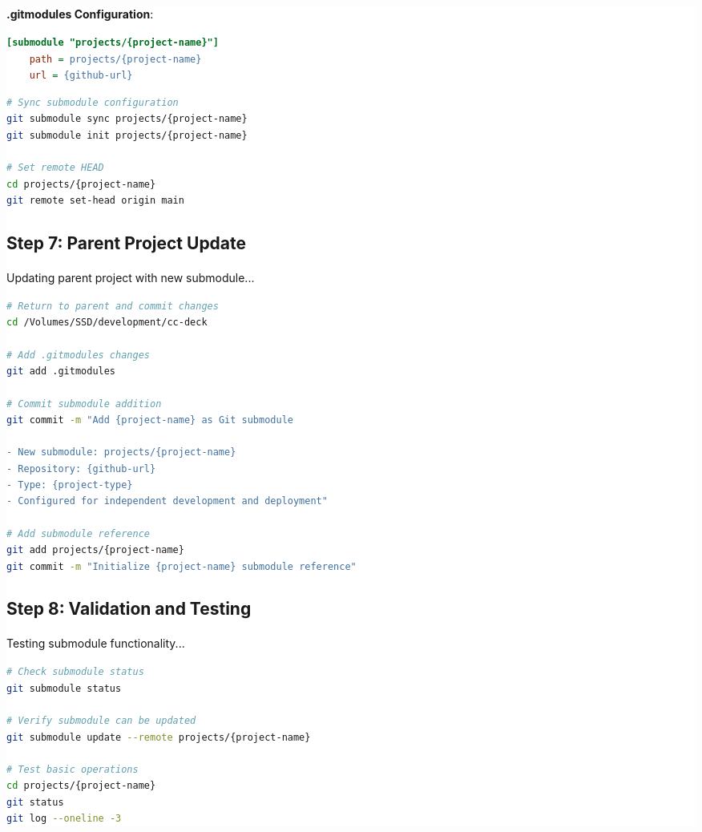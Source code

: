 **.gitmodules Configuration**:
```ini
[submodule "projects/{project-name}"]
    path = projects/{project-name}
    url = {github-url}
```

```bash
# Sync submodule configuration
git submodule sync projects/{project-name}
git submodule init projects/{project-name}

# Set remote HEAD
cd projects/{project-name}
git remote set-head origin main
```

## Step 7: Parent Project Update

Updating parent project with new submodule...

```bash
# Return to parent and commit changes
cd /Volumes/SSD/development/cc-deck

# Add .gitmodules changes
git add .gitmodules

# Commit submodule addition
git commit -m "Add {project-name} as Git submodule

- New submodule: projects/{project-name}
- Repository: {github-url}
- Type: {project-type}
- Configured for independent development and deployment"

# Add submodule reference
git add projects/{project-name}
git commit -m "Initialize {project-name} submodule reference"
```

## Step 8: Validation and Testing

Testing submodule functionality...

```bash
# Check submodule status
git submodule status

# Verify submodule can be updated
git submodule update --remote projects/{project-name}

# Test basic operations
cd projects/{project-name}
git status
git log --oneline -3
```
